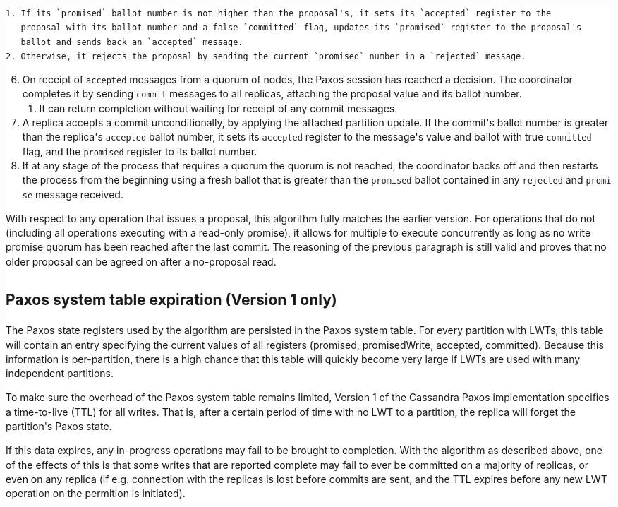     1. If its `promised` ballot number is not higher than the proposal's, it sets its `accepted` register to the
       proposal with its ballot number and a false `committed` flag, updates its `promised` register to the proposal's
       ballot and sends back an `accepted` message.
    2. Otherwise, it rejects the proposal by sending the current `promised` number in a `rejected` message.
6. On receipt of `accepted` messages from a quorum of nodes, the Paxos session has reached a decision. The coordinator
   completes it by sending `commit` messages to all replicas, attaching the proposal value and its ballot number.
    1. It can return completion without waiting for receipt of any commit messages.
7. A replica accepts a commit unconditionally, by applying the attached partition update. If the commit's ballot number
   is greater than the replica's `accepted` ballot number, it sets its `accepted` register to the message's value and
   ballot with true `committed` flag, and the `promised` register to its ballot number.
8. If at any stage of the process that requires a quorum the quorum is not reached, the coordinator backs off and then
   restarts the process from the beginning using a fresh ballot that is greater than the `promised` ballot contained in
   any `rejected` and `promise` message received.

With respect to any operation that issues a proposal, this algorithm fully matches the earlier version. For operations
that do not (including all operations executing with a read-only promise), it allows for multiple to execute
concurrently as long as no write promise quorum has been reached after the last commit. The reasoning of the previous
paragraph is still valid and proves that no older proposal can be agreed on after a no-proposal read.

## Paxos system table expiration (Version 1 only)

The Paxos state registers used by the algorithm are persisted in the Paxos system table. For every partition with LWTs,
this table will contain an entry specifying the current values of all registers (promised, promisedWrite, accepted,
committed). Because this information is per-partition, there is a high chance that this table will quickly become very
large if LWTs are used with many independent partitions.

To make sure the overhead of the Paxos system table remains limited, Version 1 of the Cassandra Paxos implementation
specifies a time-to-live (TTL) for all writes. That is, after a certain period of time with no LWT to a partition, the
replica will forget the partition's Paxos state.

If this data expires, any in-progress operations may fail to be brought to completion. With the algorithm as described
above, one of the effects of this is that some writes that are reported complete may fail to ever be committed on a
majority of replicas, or even on any replica (if e.g. connection with the replicas is lost before commits are sent, and
the TTL expires before any new LWT operation on the permition is initiated).
